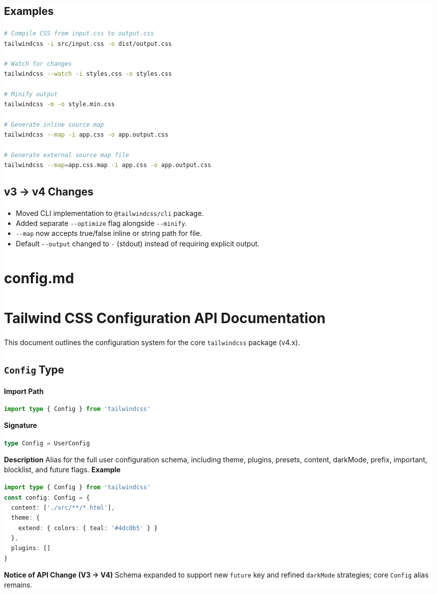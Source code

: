  ## Examples

 ```bash
 # Compile CSS from input.css to output.css
 tailwindcss -i src/input.css -o dist/output.css

 # Watch for changes
 tailwindcss --watch -i styles.css -o styles.css

 # Minify output
 tailwindcss -m -o style.min.css

 # Generate inline source map
 tailwindcss --map -i app.css -o app.output.css

 # Generate external source map file
 tailwindcss --map=app.css.map -i app.css -o app.output.css
 ```

 ## v3 → v4 Changes

 - Moved CLI implementation to `@tailwindcss/cli` package.
 - Added separate `--optimize` flag alongside `--minify`.
 - `--map` now accepts true/false inline or string path for file.
 - Default `--output` changed to `-` (stdout) instead of requiring explicit output.
# config.md

 # Tailwind CSS Configuration API Documentation
 This document outlines the configuration system for the core `tailwindcss` package (v4.x).

 ## `Config` Type
 **Import Path**
 ```ts
 import type { Config } from 'tailwindcss'
 ```
 **Signature**
 ```ts
 type Config = UserConfig
 ```
 **Description**
 Alias for the full user configuration schema, including theme, plugins, presets, content, darkMode, prefix, important, blocklist, and future flags.
 **Example**
 ```ts
 import type { Config } from 'tailwindcss'
 const config: Config = {
   content: ['./src/**/*.html'],
   theme: {
     extend: { colors: { teal: '#4dc0b5' } }
   },
   plugins: []
 }
 ```
 **Notice of API Change (V3 → V4)**
 Schema expanded to support new `future` key and refined `darkMode` strategies; core `Config` alias remains.
